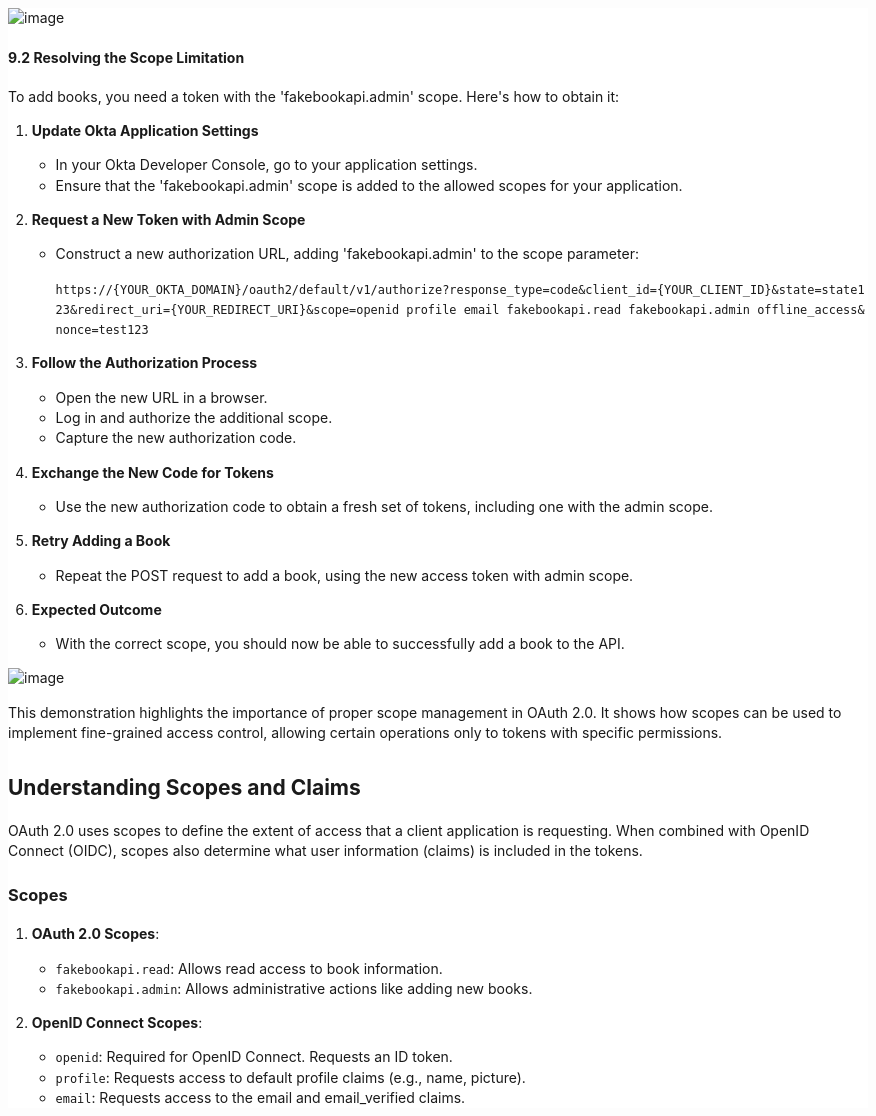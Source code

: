 <img width="1300" alt="image" src="https://github.com/user-attachments/assets/b5468d71-e834-46b6-840d-f242ddcd6d52">


#### 9.2 Resolving the Scope Limitation

To add books, you need a token with the 'fakebookapi.admin' scope. Here's how to obtain it:

1. **Update Okta Application Settings**
   - In your Okta Developer Console, go to your application settings.
   - Ensure that the 'fakebookapi.admin' scope is added to the allowed scopes for your application.

2. **Request a New Token with Admin Scope**
   - Construct a new authorization URL, adding 'fakebookapi.admin' to the scope parameter:
     ```
     https://{YOUR_OKTA_DOMAIN}/oauth2/default/v1/authorize?response_type=code&client_id={YOUR_CLIENT_ID}&state=state123&redirect_uri={YOUR_REDIRECT_URI}&scope=openid profile email fakebookapi.read fakebookapi.admin offline_access&nonce=test123
     ```

3. **Follow the Authorization Process**
   - Open the new URL in a browser.
   - Log in and authorize the additional scope.
   - Capture the new authorization code.

4. **Exchange the New Code for Tokens**
   - Use the new authorization code to obtain a fresh set of tokens, including one with the admin scope.

5. **Retry Adding a Book**
   - Repeat the POST request to add a book, using the new access token with admin scope.

6. **Expected Outcome**
   - With the correct scope, you should now be able to successfully add a book to the API.
  
<img width="1290" alt="image" src="https://github.com/user-attachments/assets/5f456f27-e0ed-4d5a-9e52-4d4da1fcc106">


This demonstration highlights the importance of proper scope management in OAuth 2.0. It shows how scopes can be used to implement fine-grained access control, allowing certain operations only to tokens with specific permissions.

## Understanding Scopes and Claims

OAuth 2.0 uses scopes to define the extent of access that a client application is requesting. When combined with OpenID Connect (OIDC), scopes also determine what user information (claims) is included in the tokens.

### Scopes

1. **OAuth 2.0 Scopes**:
   - `fakebookapi.read`: Allows read access to book information.
   - `fakebookapi.admin`: Allows administrative actions like adding new books.

2. **OpenID Connect Scopes**:
   - `openid`: Required for OpenID Connect. Requests an ID token.
   - `profile`: Requests access to default profile claims (e.g., name, picture).
   - `email`: Requests access to the email and email_verified claims.

